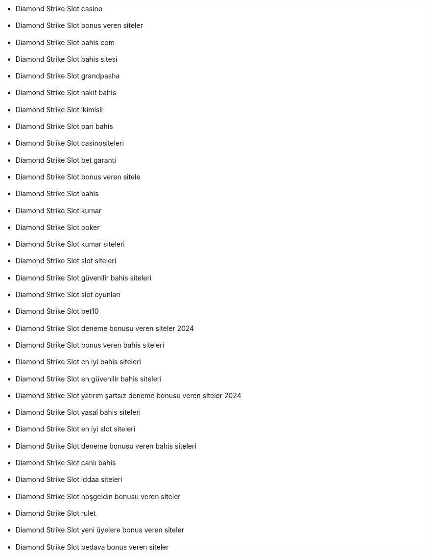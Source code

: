 - Diamond Strike Slot casino

- Diamond Strike Slot bonus veren siteler

- Diamond Strike Slot bahis com

- Diamond Strike Slot bahis sitesi

- Diamond Strike Slot grandpasha

- Diamond Strike Slot nakit bahis

- Diamond Strike Slot ikimisli

- Diamond Strike Slot pari bahis

- Diamond Strike Slot casinositeleri

- Diamond Strike Slot bet garanti

- Diamond Strike Slot bonus veren sitele

- Diamond Strike Slot bahis

- Diamond Strike Slot kumar

- Diamond Strike Slot poker

- Diamond Strike Slot kumar siteleri

- Diamond Strike Slot slot siteleri

- Diamond Strike Slot güvenilir bahis siteleri

- Diamond Strike Slot slot oyunları

- Diamond Strike Slot bet10

- Diamond Strike Slot deneme bonusu veren siteler 2024

- Diamond Strike Slot bonus veren bahis siteleri

- Diamond Strike Slot en iyi bahis siteleri

- Diamond Strike Slot en güvenilir bahis siteleri

- Diamond Strike Slot yatırım şartsız deneme bonusu veren siteler 2024

- Diamond Strike Slot yasal bahis siteleri

- Diamond Strike Slot en iyi slot siteleri

- Diamond Strike Slot deneme bonusu veren bahis siteleri

- Diamond Strike Slot canlı bahis

- Diamond Strike Slot iddaa siteleri

- Diamond Strike Slot hoşgeldin bonusu veren siteler

- Diamond Strike Slot rulet

- Diamond Strike Slot yeni üyelere bonus veren siteler

- Diamond Strike Slot bedava bonus veren siteler
